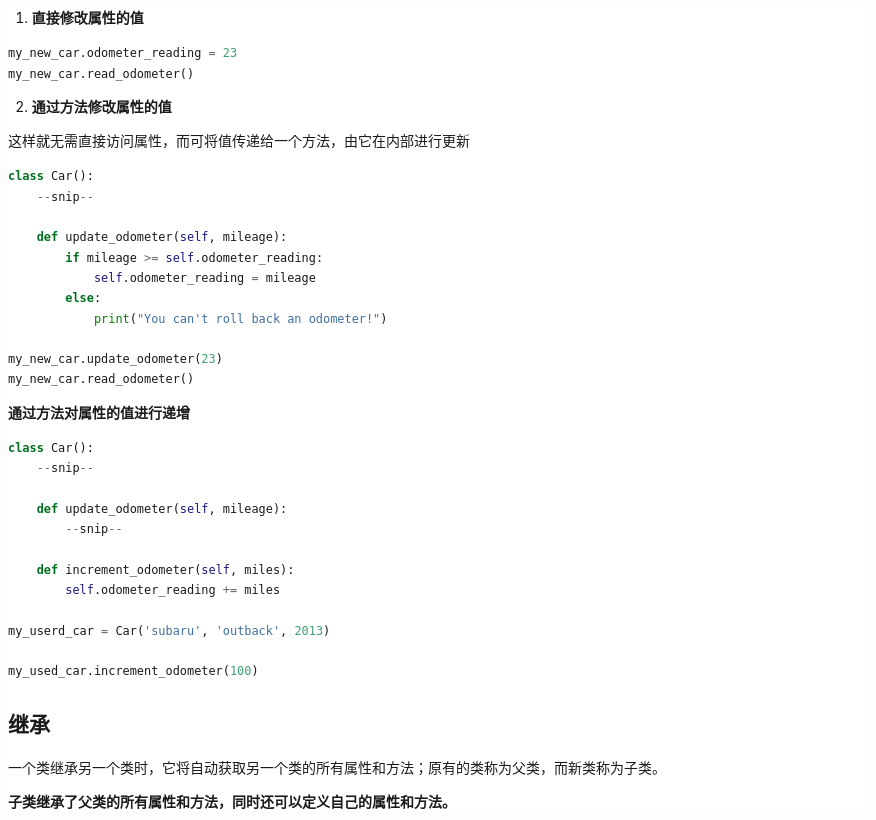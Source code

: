 





1. **直接修改属性的值**

```python
my_new_car.odometer_reading = 23
my_new_car.read_odometer()
```



2. **通过方法修改属性的值**

这样就无需直接访问属性，而可将值传递给一个方法，由它在内部进行更新

```python
class Car():
    --snip--
    
    def update_odometer(self, mileage):
        if mileage >= self.odometer_reading:
            self.odometer_reading = mileage
        else:
            print("You can't roll back an odometer!")
       
my_new_car.update_odometer(23)
my_new_car.read_odometer()
```



**通过方法对属性的值进行递增**

```python
class Car():
    --snip--
    
    def update_odometer(self, mileage):
        --snip--
        
    def increment_odometer(self, miles):
        self.odometer_reading += miles

my_userd_car = Car('subaru', 'outback', 2013)

my_used_car.increment_odometer(100)
```



## 继承

一个类继承另一个类时，它将自动获取另一个类的所有属性和方法；原有的类称为父类，而新类称为子类。

**子类继承了父类的所有属性和方法，同时还可以定义自己的属性和方法。**


